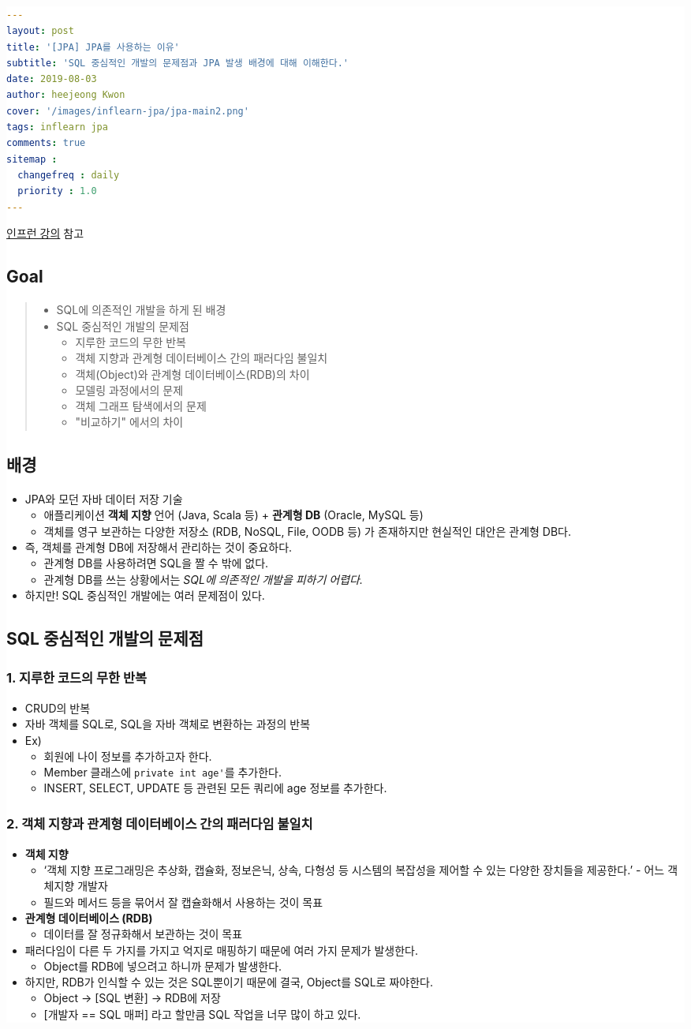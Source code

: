 ```yaml
---
layout: post
title: '[JPA] JPA를 사용하는 이유'
subtitle: 'SQL 중심적인 개발의 문제점과 JPA 발생 배경에 대해 이해한다.'
date: 2019-08-03
author: heejeong Kwon
cover: '/images/inflearn-jpa/jpa-main2.png'
tags: inflearn jpa 
comments: true
sitemap :
  changefreq : daily
  priority : 1.0
---
```


[인프런 강의](https://www.inflearn.com/course/ORM-JPA-Basic#) 참고

## Goal
> - SQL에 의존적인 개발을 하게 된 배경 
> - SQL 중심적인 개발의 문제점 
>   - 지루한 코드의 무한 반복
>   - 객체 지향과 관계형 데이터베이스 간의 패러다임 불일치
>   - 객체(Object)와 관계형 데이터베이스(RDB)의 차이
>   - 모델링 과정에서의 문제
>   - 객체 그래프 탐색에서의 문제 
>   - "비교하기" 에서의 차이 

## 배경 
- JPA와 모던 자바 데이터 저장 기술
    - 애플리케이션 **객체 지향** 언어 (Java, Scala 등) + **관계형 DB** (Oracle, MySQL 등)
    - 객체를 영구 보관하는 다양한 저장소 (RDB, NoSQL, File, OODB 등) 가 존재하지만 현실적인 대안은 관계형 DB다. 
- 즉, 객체를 관계형 DB에 저장해서 관리하는 것이 중요하다.
    - 관계형 DB를 사용하려면 SQL을 짤 수 밖에 없다. 
    - 관계형 DB를 쓰는 상황에서는 *SQL에 의존적인 개발을 피하기 어렵다.*
- 하지만! SQL 중심적인 개발에는 여러 문제점이 있다.

## SQL 중심적인 개발의 문제점 
### 1. 지루한 코드의 무한 반복 
- CRUD의 반복 
- 자바 객체를 SQL로, SQL을 자바 객체로 변환하는 과정의 반복 
- Ex)
    - 회원에 나이 정보를 추가하고자 한다.
    - Member 클래스에 `private int age'`를 추가한다.
    - INSERT, SELECT, UPDATE 등 관련된 모든 쿼리에 age 정보를 추가한다.

### 2. 객체 지향과 관계형 데이터베이스 간의 패러다임 불일치
- **객체 지향**
    - ‘객체 지향 프로그래밍은 추상화, 캡슐화, 정보은닉, 상속, 다형성 등 시스템의 복잡성을 제어할 수 있는 다양한 장치들을 제공한다.’ - 어느 객체지향 개발자
    - 필드와 메서드 등을 묶어서 잘 캡슐화해서 사용하는 것이 목표 
- **관계형 데이터베이스 (RDB)**
    - 데이터를 잘 정규화해서 보관하는 것이 목표 
- 패러다임이 다른 두 가지를 가지고 억지로 매핑하기 때문에 여러 가지 문제가 발생한다.
    - Object를 RDB에 넣으려고 하니까 문제가 발생한다.
- 하지만, RDB가 인식할 수 있는 것은 SQL뿐이기 때문에 결국, Object를 SQL로 짜야한다.
    - Object -> [SQL 변환] -> RDB에 저장 
    - [개발자 == SQL 매퍼] 라고 할만큼 SQL 작업을 너무 많이 하고 있다.
